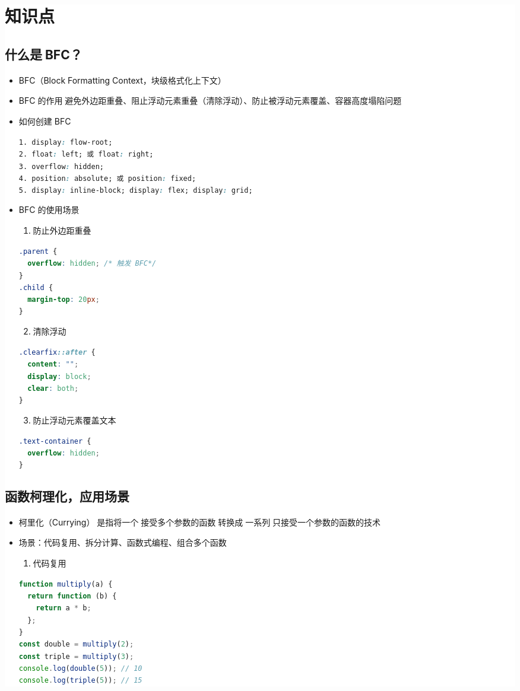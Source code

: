# 知识点
## 什么是 BFC？

- BFC（Block Formatting Context，块级格式化上下文）
- BFC 的作用
  避免外边距重叠、阻止浮动元素重叠（清除浮动）、防止被浮动元素覆盖、容器高度塌陷问题
- 如何创建 BFC

  ```css
  1. display: flow-root;
  2. float: left; 或 float: right;
  3. overflow: hidden;
  4. position: absolute; 或 position: fixed;
  5. display: inline-block; display: flex; display: grid;
  ```

- BFC 的使用场景
  1. 防止外边距重叠

  ```css
  .parent {
    overflow: hidden; /* 触发 BFC*/
  }
  .child {
    margin-top: 20px;
  }
  ```

  2. 清除浮动

  ```css
  .clearfix::after {
    content: "";
    display: block;
    clear: both;
  }
  ```

  3. 防止浮动元素覆盖文本

  ```css
  .text-container {
    overflow: hidden;
  }
  ```

## 函数柯理化，应用场景

- 柯里化（Currying） 是指将一个 接受多个参数的函数 转换成 一系列 只接受一个参数的函数的技术
- 场景：代码复用、拆分计算、函数式编程、组合多个函数
  1. 代码复用

  ```js
  function multiply(a) {
    return function (b) {
      return a * b;
    };
  }
  const double = multiply(2);
  const triple = multiply(3);
  console.log(double(5)); // 10
  console.log(triple(5)); // 15
  ```
